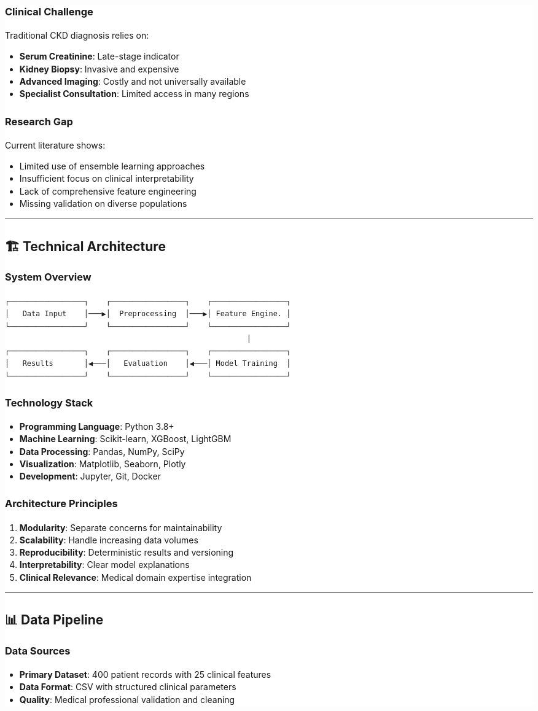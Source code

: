 ### Clinical Challenge
Traditional CKD diagnosis relies on:
- **Serum Creatinine**: Late-stage indicator
- **Kidney Biopsy**: Invasive and expensive
- **Advanced Imaging**: Costly and not universally available
- **Specialist Consultation**: Limited access in many regions

### Research Gap
Current literature shows:
- Limited use of ensemble learning approaches
- Insufficient focus on clinical interpretability
- Lack of comprehensive feature engineering
- Missing validation on diverse populations

---

## 🏗️ Technical Architecture

### System Overview
```
┌─────────────────┐    ┌─────────────────┐    ┌─────────────────┐
│   Data Input    │───▶│  Preprocessing  │───▶│ Feature Engine. │
└─────────────────┘    └─────────────────┘    └─────────────────┘
                                                       │
┌─────────────────┐    ┌─────────────────┐    ┌─────────────────┐
│   Results       │◀───│   Evaluation    │◀───│ Model Training  │
└─────────────────┘    └─────────────────┘    └─────────────────┘
```

### Technology Stack
- **Programming Language**: Python 3.8+
- **Machine Learning**: Scikit-learn, XGBoost, LightGBM
- **Data Processing**: Pandas, NumPy, SciPy
- **Visualization**: Matplotlib, Seaborn, Plotly
- **Development**: Jupyter, Git, Docker

### Architecture Principles
1. **Modularity**: Separate concerns for maintainability
2. **Scalability**: Handle increasing data volumes
3. **Reproducibility**: Deterministic results and versioning
4. **Interpretability**: Clear model explanations
5. **Clinical Relevance**: Medical domain expertise integration

---

## 📊 Data Pipeline

### Data Sources
- **Primary Dataset**: 400 patient records with 25 clinical features
- **Data Format**: CSV with structured clinical parameters
- **Quality**: Medical professional validation and cleaning
